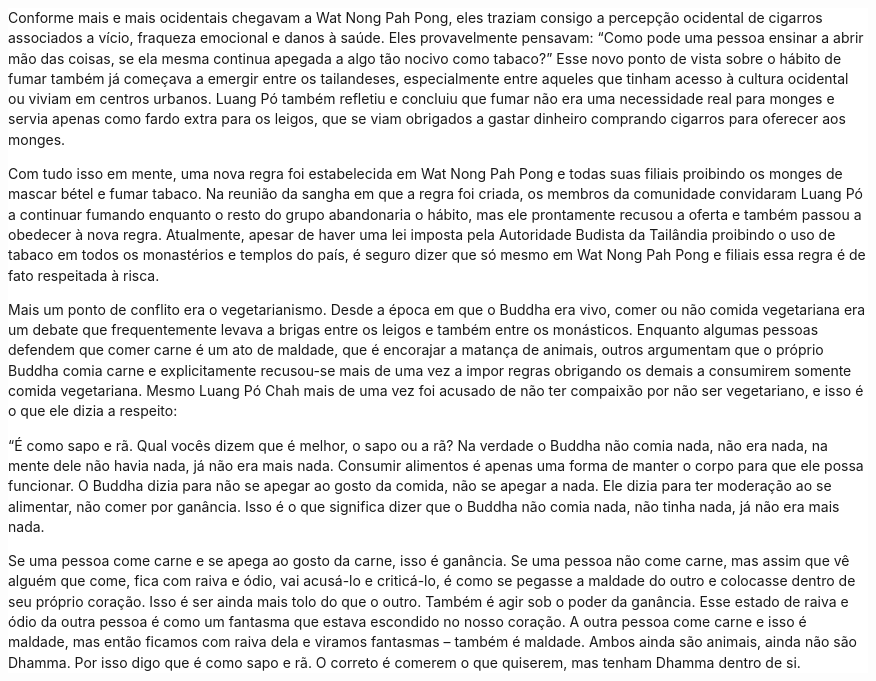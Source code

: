 Conforme mais e mais ocidentais chegavam a Wat Nong Pah Pong, eles
traziam consigo a percepção ocidental de cigarros associados a vício,
fraqueza emocional e danos à saúde. Eles provavelmente pensavam: “Como
pode uma pessoa ensinar a abrir mão das coisas, se ela mesma continua
apegada a algo tão nocivo como tabaco?” Esse novo ponto de vista sobre o
hábito de fumar também já começava a emergir entre os tailandeses,
especialmente entre aqueles que tinham acesso à cultura ocidental ou
viviam em centros urbanos. Luang Pó também refletiu e concluiu que fumar
não era uma necessidade real para monges e servia apenas como fardo
extra para os leigos, que se viam obrigados a gastar dinheiro comprando
cigarros para oferecer aos monges.

Com tudo isso em mente, uma nova regra foi estabelecida em Wat Nong Pah
Pong e todas suas filiais proibindo os monges de mascar bétel e fumar
tabaco. Na reunião da sangha em que a regra foi criada, os membros da
comunidade convidaram Luang Pó a continuar fumando enquanto o resto do
grupo abandonaria o hábito, mas ele prontamente recusou a oferta e
também passou a obedecer à nova regra. Atualmente, apesar de haver uma
lei imposta pela Autoridade Budista da Tailândia proibindo o uso de
tabaco em todos os monastérios e templos do país, é seguro dizer que só
mesmo em Wat Nong Pah Pong e filiais essa regra é de fato respeitada à
risca.

Mais um ponto de conflito era o vegetarianismo. Desde a época em que o
Buddha era vivo, comer ou não comida vegetariana era um debate que
frequentemente levava a brigas entre os leigos e também entre os
monásticos. Enquanto algumas pessoas defendem que comer carne é um ato
de maldade, que é encorajar a matança de animais, outros argumentam que
o próprio Buddha comia carne e explicitamente recusou-se mais de uma vez
a impor regras obrigando os demais a consumirem somente comida
vegetariana. Mesmo Luang Pó Chah mais de uma vez foi acusado de não ter
compaixão por não ser vegetariano, e isso é o que ele dizia a respeito:

“É como sapo e rã. Qual vocês dizem que é melhor, o sapo ou a rã? Na
verdade o Buddha não comia nada, não era nada, na mente dele não havia
nada, já não era mais nada. Consumir alimentos é apenas uma forma de
manter o corpo para que ele possa funcionar. O Buddha dizia para não se
apegar ao gosto da comida, não se apegar a nada. Ele dizia para ter
moderação ao se alimentar, não comer por ganância. Isso é o que
significa dizer que o Buddha não comia nada, não tinha nada, já não era
mais nada.

Se uma pessoa come carne e se apega ao gosto da carne, isso é ganância.
Se uma pessoa não come carne, mas assim que vê alguém que come, fica com
raiva e ódio, vai acusá-lo e criticá-lo, é como se pegasse a maldade do
outro e colocasse dentro de seu próprio coração. Isso é ser ainda mais
tolo do que o outro. Também é agir sob o poder da ganância. Esse estado
de raiva e ódio da outra pessoa é como um fantasma que estava escondido
no nosso coração. A outra pessoa come carne e isso é maldade, mas então
ficamos com raiva dela e viramos fantasmas – também é maldade. Ambos
ainda são animais, ainda não são Dhamma. Por isso digo que é como sapo e
rã. O correto é comerem o que quiserem, mas tenham Dhamma dentro de si.
